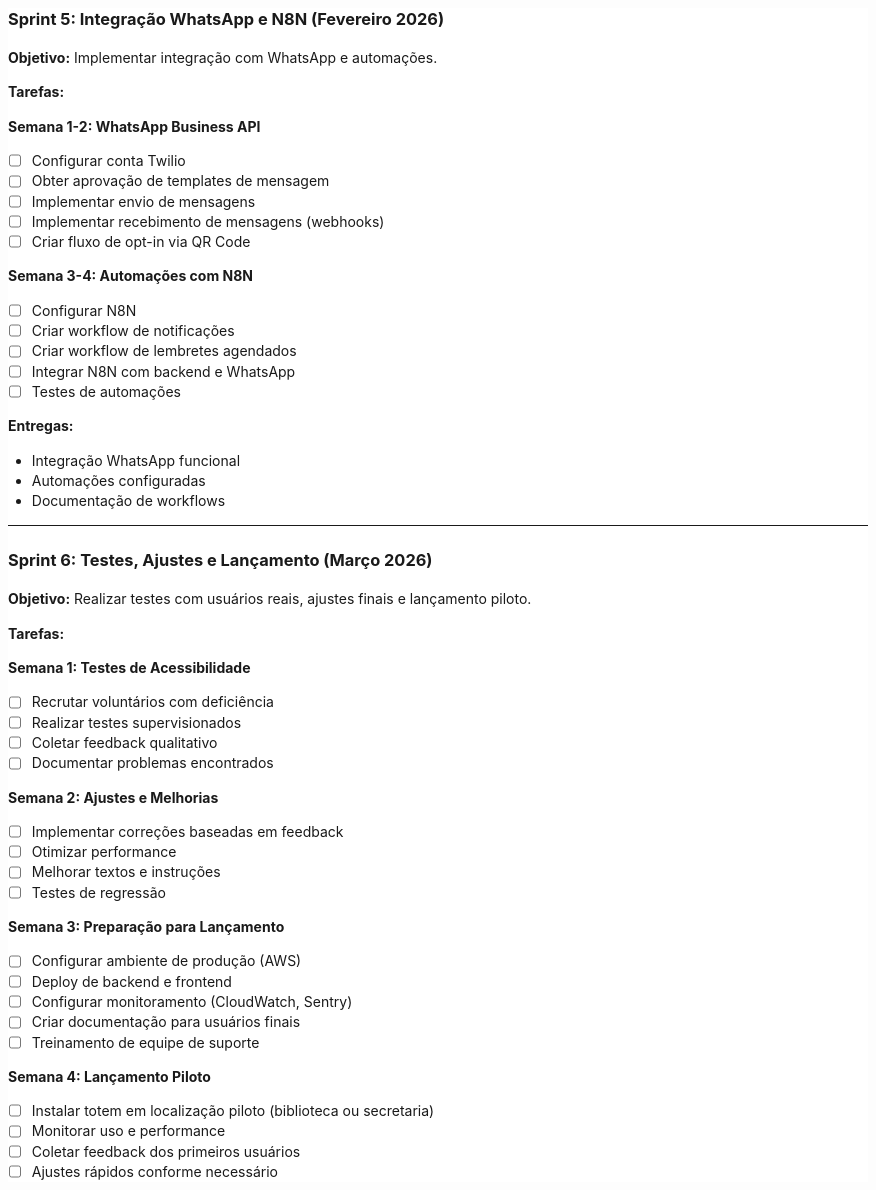 
### Sprint 5: Integração WhatsApp e N8N (Fevereiro 2026)

**Objetivo:** Implementar integração com WhatsApp e automações.

**Tarefas:**

**Semana 1-2: WhatsApp Business API**
- [ ] Configurar conta Twilio
- [ ] Obter aprovação de templates de mensagem
- [ ] Implementar envio de mensagens
- [ ] Implementar recebimento de mensagens (webhooks)
- [ ] Criar fluxo de opt-in via QR Code

**Semana 3-4: Automações com N8N**
- [ ] Configurar N8N
- [ ] Criar workflow de notificações
- [ ] Criar workflow de lembretes agendados
- [ ] Integrar N8N com backend e WhatsApp
- [ ] Testes de automações

**Entregas:**
- Integração WhatsApp funcional
- Automações configuradas
- Documentação de workflows

---

### Sprint 6: Testes, Ajustes e Lançamento (Março 2026)

**Objetivo:** Realizar testes com usuários reais, ajustes finais e lançamento piloto.

**Tarefas:**

**Semana 1: Testes de Acessibilidade**
- [ ] Recrutar voluntários com deficiência
- [ ] Realizar testes supervisionados
- [ ] Coletar feedback qualitativo
- [ ] Documentar problemas encontrados

**Semana 2: Ajustes e Melhorias**
- [ ] Implementar correções baseadas em feedback
- [ ] Otimizar performance
- [ ] Melhorar textos e instruções
- [ ] Testes de regressão

**Semana 3: Preparação para Lançamento**
- [ ] Configurar ambiente de produção (AWS)
- [ ] Deploy de backend e frontend
- [ ] Configurar monitoramento (CloudWatch, Sentry)
- [ ] Criar documentação para usuários finais
- [ ] Treinamento de equipe de suporte

**Semana 4: Lançamento Piloto**
- [ ] Instalar totem em localização piloto (biblioteca ou secretaria)
- [ ] Monitorar uso e performance
- [ ] Coletar feedback dos primeiros usuários
- [ ] Ajustes rápidos conforme necessário
